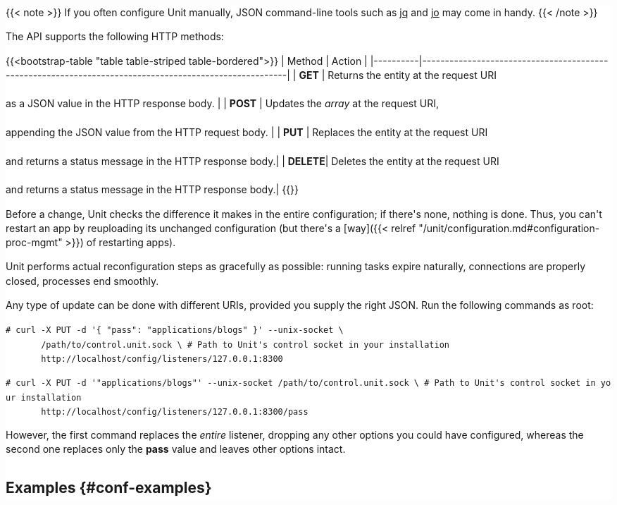 {{< note >}}
If you often configure Unit manually, JSON command-line tools such as
[jq](https://stedolan.github.io/jq/) and [jo](https://jpmens.net/2016/03/05/a-shell-command-to-create-json-jo/) may
come in handy.
{{< /note >}}

The API supports the following HTTP methods:

{{<bootstrap-table "table table-striped table-bordered">}}
| Method   | Action                                                                                                 |
|----------|-------------------------------------------------------------------------------------------------------|
| **GET**  | Returns the entity at the request URI <br><br> as a JSON value in the HTTP response body.             |
| **POST** | Updates the *array* at the request URI, <br><br> appending the JSON value from the HTTP request body.  |
| **PUT**  | Replaces the entity at the request URI <br><br> and returns a status message in the HTTP response body.|
| **DELETE**| Deletes the entity at the request URI <br><br> and returns a status message in the HTTP response body.|
{{</bootstrap-table>}}


Before a change, Unit checks the difference it makes in the entire configuration;
if there's none, nothing is done. Thus, you can't restart an app
by reuploading its unchanged configuration (but there's a
[way]({{< relref "/unit/configuration.md#configuration-proc-mgmt" >}})
of restarting apps).

Unit performs actual reconfiguration steps
as gracefully as possible:
running tasks expire naturally,
connections are properly closed,
processes end smoothly.

Any type of update can be done with different URIs,
provided you supply the right JSON. Run the following commands as root:

```console
# curl -X PUT -d '{ "pass": "applications/blogs" }' --unix-socket \
       /path/to/control.unit.sock \ # Path to Unit's control socket in your installation
       http://localhost/config/listeners/127.0.0.1:8300
```

```console
# curl -X PUT -d '"applications/blogs"' --unix-socket /path/to/control.unit.sock \ # Path to Unit's control socket in your installation
       http://localhost/config/listeners/127.0.0.1:8300/pass
```

However, the first command replaces the *entire* listener,
dropping any other options you could have configured,
whereas the second one replaces only the **pass** value
and leaves other options intact.



## Examples {#conf-examples}
